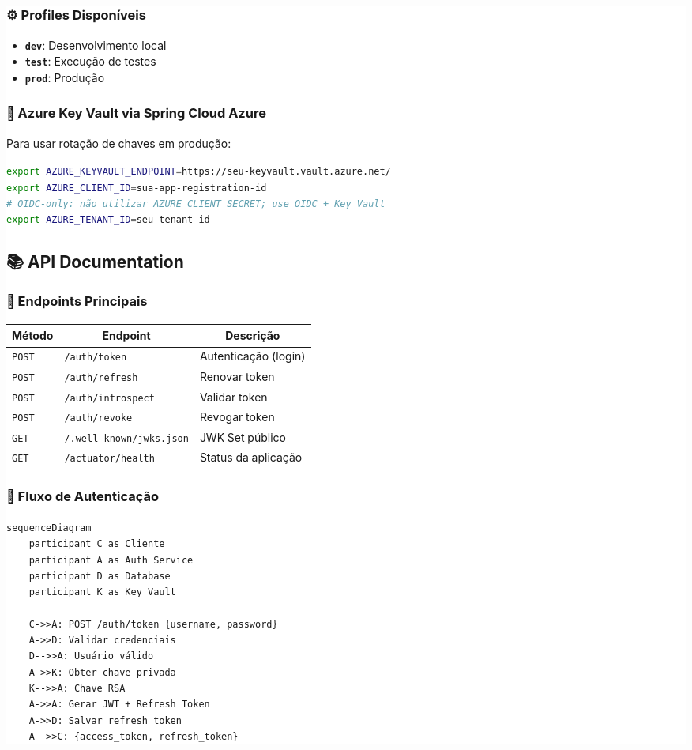 ### ⚙️ Profiles Disponíveis

- **`dev`**: Desenvolvimento local
- **`test`**: Execução de testes
- **`prod`**: Produção

### 🔐 Azure Key Vault via Spring Cloud Azure

Para usar rotação de chaves em produção:

```bash
export AZURE_KEYVAULT_ENDPOINT=https://seu-keyvault.vault.azure.net/
export AZURE_CLIENT_ID=sua-app-registration-id
# OIDC-only: não utilizar AZURE_CLIENT_SECRET; use OIDC + Key Vault
export AZURE_TENANT_ID=seu-tenant-id
```

## 📚 API Documentation

### 🔗 Endpoints Principais

| Método | Endpoint | Descrição |
|--------|----------|-----------|
| `POST` | `/auth/token` | Autenticação (login) |
| `POST` | `/auth/refresh` | Renovar token |
| `POST` | `/auth/introspect` | Validar token |
| `POST` | `/auth/revoke` | Revogar token |
| `GET` | `/.well-known/jwks.json` | JWK Set público |
| `GET` | `/actuator/health` | Status da aplicação |

### 🔐 Fluxo de Autenticação

```mermaid
sequenceDiagram
    participant C as Cliente
    participant A as Auth Service
    participant D as Database
    participant K as Key Vault

    C->>A: POST /auth/token {username, password}
    A->>D: Validar credenciais
    D-->>A: Usuário válido
    A->>K: Obter chave privada
    K-->>A: Chave RSA
    A->>A: Gerar JWT + Refresh Token
    A->>D: Salvar refresh token
    A-->>C: {access_token, refresh_token}
```
